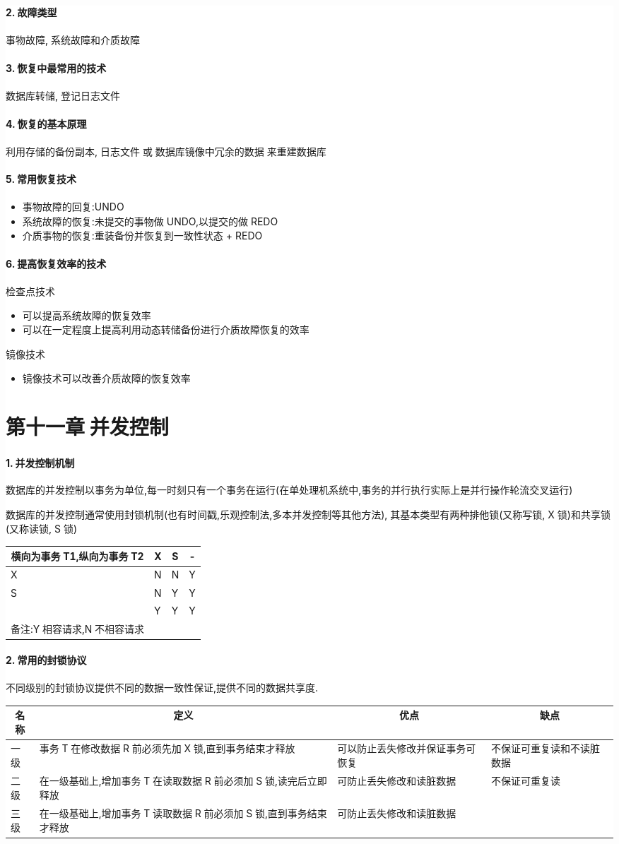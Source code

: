 #### 2. 故障类型

事物故障, 系统故障和介质故障

#### 3. 恢复中最常用的技术

数据库转储, 登记日志文件

#### 4. 恢复的基本原理

利用存储的备份副本, 日志文件 或 数据库镜像中冗余的数据 来重建数据库

#### 5. 常用恢复技术

- 事物故障的回复:UNDO
- 系统故障的恢复:未提交的事物做 UNDO,以提交的做 REDO
- 介质事物的恢复:重装备份并恢复到一致性状态 + REDO

#### 6. 提高恢复效率的技术

检查点技术

- 可以提高系统故障的恢复效率
- 可以在一定程度上提高利用动态转储备份进行介质故障恢复的效率

镜像技术

- 镜像技术可以改善介质故障的恢复效率

# 第十一章 并发控制

#### 1. 并发控制机制

数据库的并发控制以事务为单位,每一时刻只有一个事务在运行(在单处理机系统中,事务的并行执行实际上是并行操作轮流交叉运行)

数据库的并发控制通常使用封锁机制(也有时间戳,乐观控制法,多本并发控制等其他方法), 其基本类型有两种排他锁(又称写锁, X 锁)和共享锁(又称读锁, S 锁)

| 横向为事务 T1,纵向为事务 T2  | X   | S   | -   |
| ---------------------------- | --- | --- | --- |
| X                            | N   | N   | Y   |
| S                            | N   | Y   | Y   |
|                              | Y   | Y   | Y   |
| 备注:Y 相容请求,N 不相容请求 |     |     |     |

#### 2. 常用的封锁协议

不同级别的封锁协议提供不同的数据一致性保证,提供不同的数据共享度.

| 名称 | 定义                                                                | 优点                             | 缺点                       |
| ---- | ------------------------------------------------------------------- | -------------------------------- | -------------------------- |
| 一级 | 事务 T 在修改数据 R 前必须先加 X 锁,直到事务结束才释放              | 可以防止丢失修改并保证事务可恢复 | 不保证可重复读和不读脏数据 |
| 二级 | 在一级基础上,增加事务 T 在读取数据 R 前必须加 S 锁,读完后立即释放   | 可防止丢失修改和读脏数据         | 不保证可重复读             |
| 三级 | 在一级基础上,增加事务 T 读取数据 R 前必须加 S 锁,直到事务结束才释放 | 可防止丢失修改和读脏数据         |                            |
